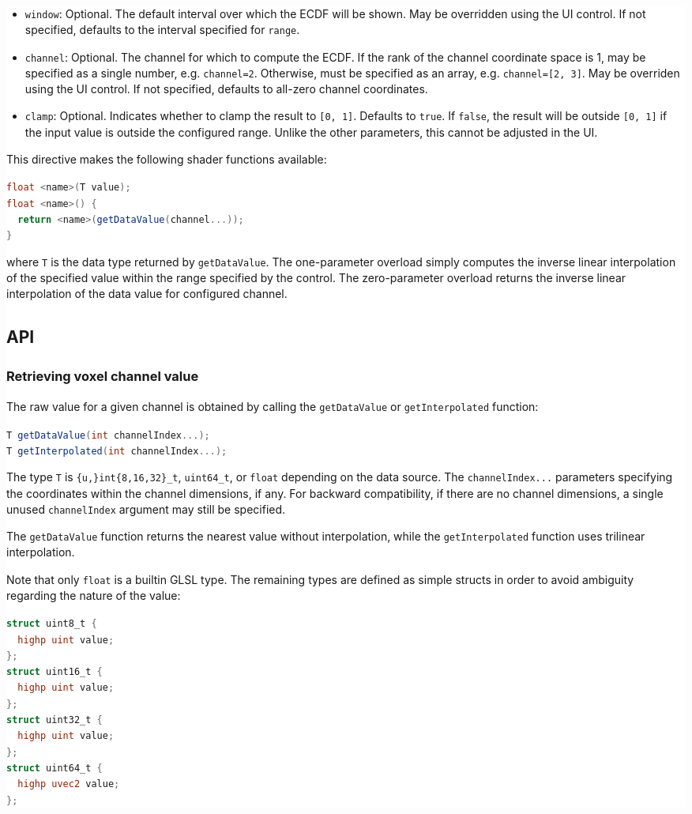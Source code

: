 - `window`: Optional.  The default interval over which the ECDF will be shown.  May be overridden
  using the UI control.  If not specified, defaults to the interval specified for `range`.

- `channel`: Optional.  The channel for which to compute the ECDF.  If the rank of the channel
  coordinate space is 1, may be specified as a single number, e.g. `channel=2`.  Otherwise, must be
  specified as an array, e.g. `channel=[2, 3]`.  May be overriden using the UI control.  If not
  specified, defaults to all-zero channel coordinates.

- `clamp`: Optional.  Indicates whether to clamp the result to `[0, 1]`.  Defaults to `true`.  If
  `false`, the result will be outside `[0, 1]` if the input value is outside the configured range.
  Unlike the other parameters, this cannot be adjusted in the UI.

This directive makes the following shader functions available:

```glsl
float <name>(T value);
float <name>() {
  return <name>(getDataValue(channel...));
}
```

where `T` is the data type returned by `getDataValue`.  The one-parameter overload simply computes
the inverse linear interpolation of the specified value within the range specified by the control.
The zero-parameter overload returns the inverse linear interpolation of the data value for
configured channel.

## API

### Retrieving voxel channel value

The raw value for a given channel is obtained by calling the `getDataValue` or `getInterpolated` function:

```glsl
T getDataValue(int channelIndex...);
T getInterpolated(int channelIndex...);
```

The type `T` is `{u,}int{8,16,32}_t`, `uint64_t`, or `float` depending on the data source.  The
`channelIndex...` parameters specifying the coordinates within the channel dimensions, if any.  For
backward compatibility, if there are no channel dimensions, a single unused `channelIndex` argument
may still be specified.

The `getDataValue` function returns the nearest value without interpolation, while the
`getInterpolated` function uses trilinear interpolation.

Note that only `float` is a builtin GLSL type.  The remaining types are defined as simple structs in order to avoid ambiguity regarding the nature of the value:
```glsl
struct uint8_t {
  highp uint value;
};
struct uint16_t {
  highp uint value;
};
struct uint32_t {
  highp uint value;
};
struct uint64_t {
  highp uvec2 value;
};
```
